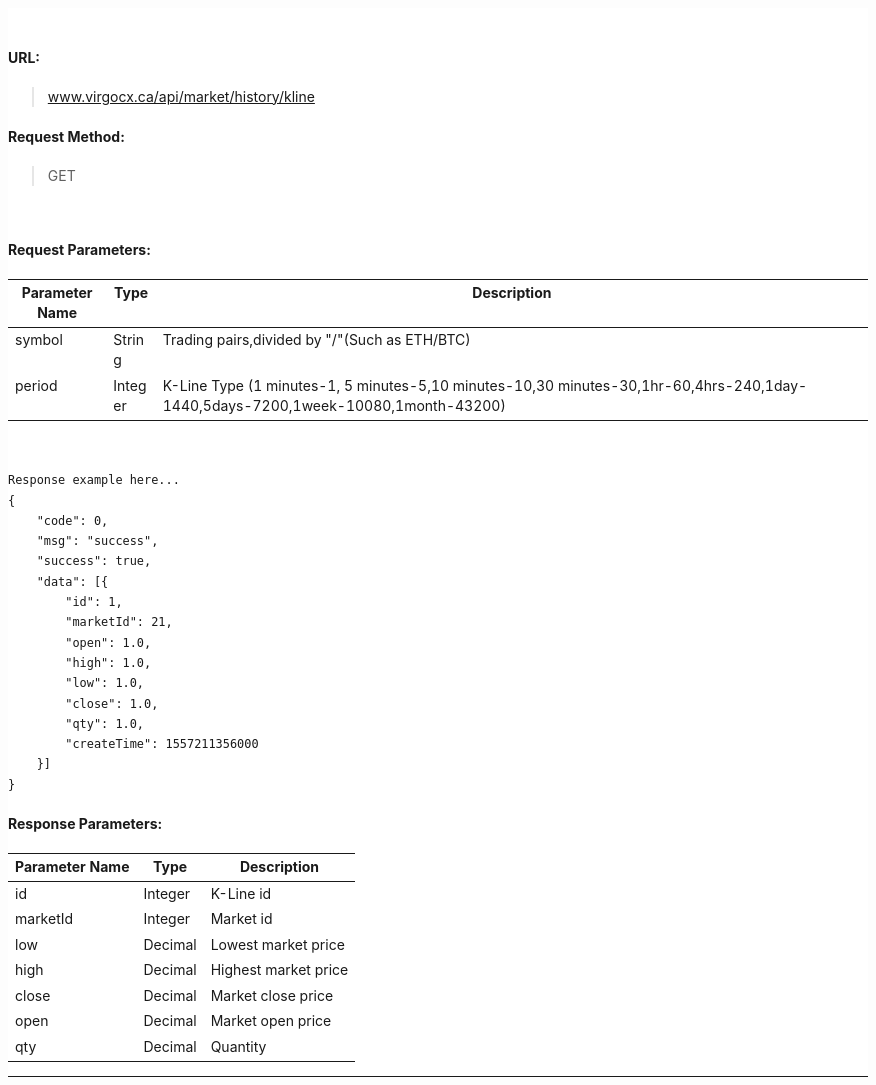 <br>

#### URL:

> www.virgocx.ca/api/market/history/kline

#### Request Method:

> GET

<br>

#### Request Parameters:

| Parameter Name | Type    | Description                                                                                                                      |
|----------------|---------|----------------------------------------------------------------------------------------------------------------------------------|
| symbol         | String  | Trading pairs,divided by "/"(Such as ETH/BTC)                                                                                    |
| period         | Integer | K-Line Type (1 minutes-1, 5 minutes-5,10 minutes-10,30 minutes-30,1hr-60,4hrs-240,1day-1440,5days-7200,1week-10080,1month-43200) |

<br>

```
Response example here...
{
	"code": 0,
	"msg": "success",
	"success": true,
	"data": [{
		"id": 1,
		"marketId": 21,
		"open": 1.0,
		"high": 1.0,
		"low": 1.0,
		"close": 1.0,
		"qty": 1.0,
		"createTime": 1557211356000
	}]
}
```

#### Response Parameters:

| Parameter Name | Type    | Description          |
|----------------|---------|----------------------|
| id             | Integer | K-Line id            |
| marketId       | Integer | Market id            |
| low            | Decimal | Lowest market price  |
| high           | Decimal | Highest market price |
| close          | Decimal | Market close price   |
| open           | Decimal | Market open price    |
| qty            | Decimal | Quantity             |

---
